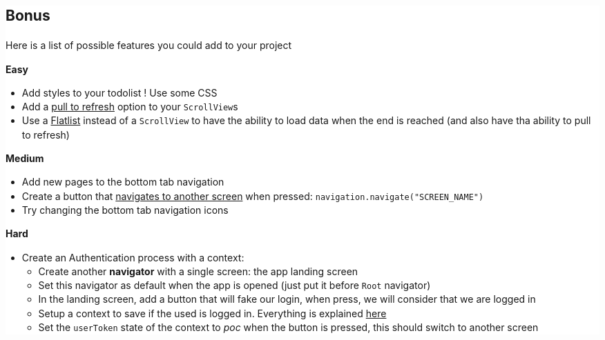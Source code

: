 


## Bonus

Here is a list of possible features you could add to your project

**Easy**

- Add styles to your todolist ! Use some CSS
- Add a [pull to refresh](https://reactnative.dev/docs/scrollview#refreshcontrol) option to your `ScrollView`s
- Use a [Flatlist](https://reactnative.dev/docs/scrollview#refreshcontrol) instead of a `ScrollView` to have the ability to load data when the end is reached (and also have tha ability to pull to refresh)

**Medium**

- Add new pages to the bottom tab navigation
- Create a button that [navigates to another screen](https://reactnavigation.org/docs/use-navigation) when pressed: `navigation.navigate("SCREEN_NAME")`
- Try changing the bottom tab navigation icons

**Hard**

- Create an Authentication process with a context:
  - Create another **navigator** with a single screen: the app landing screen
  - Set this navigator as default when the app is opened (just put it before `Root` navigator)
  - In the landing screen, add a button that will fake our login, when press, we will consider that we are logged in
  - Setup a context to save if the used is logged in. Everything is explained [here](https://reactnavigation.org/docs/auth-flow)
  - Set the `userToken` state of the context to *poc* when the button is pressed, this should switch to another screen